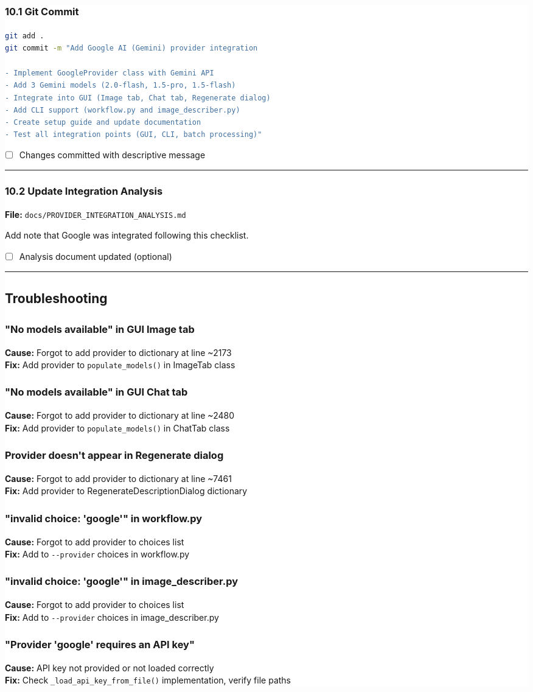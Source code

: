 ### 10.1 Git Commit

```bash
git add .
git commit -m "Add Google AI (Gemini) provider integration

- Implement GoogleProvider class with Gemini API
- Add 3 Gemini models (2.0-flash, 1.5-pro, 1.5-flash)
- Integrate into GUI (Image tab, Chat tab, Regenerate dialog)
- Add CLI support (workflow.py and image_describer.py)
- Create setup guide and update documentation
- Test all integration points (GUI, CLI, batch processing)"
```

- [ ] Changes committed with descriptive message

---

### 10.2 Update Integration Analysis

**File:** `docs/PROVIDER_INTEGRATION_ANALYSIS.md`

Add note that Google was integrated following this checklist.

- [ ] Analysis document updated (optional)

---

## Troubleshooting

### "No models available" in GUI Image tab
**Cause:** Forgot to add provider to dictionary at line ~2173  
**Fix:** Add provider to `populate_models()` in ImageTab class

### "No models available" in GUI Chat tab
**Cause:** Forgot to add provider to dictionary at line ~2480  
**Fix:** Add provider to `populate_models()` in ChatTab class

### Provider doesn't appear in Regenerate dialog
**Cause:** Forgot to add provider to dictionary at line ~7461  
**Fix:** Add provider to RegenerateDescriptionDialog dictionary

### "invalid choice: 'google'" in workflow.py
**Cause:** Forgot to add provider to choices list  
**Fix:** Add to `--provider` choices in workflow.py

### "invalid choice: 'google'" in image_describer.py
**Cause:** Forgot to add provider to choices list  
**Fix:** Add to `--provider` choices in image_describer.py

### "Provider 'google' requires an API key"
**Cause:** API key not provided or not loaded correctly  
**Fix:** Check `_load_api_key_from_file()` implementation, verify file paths
